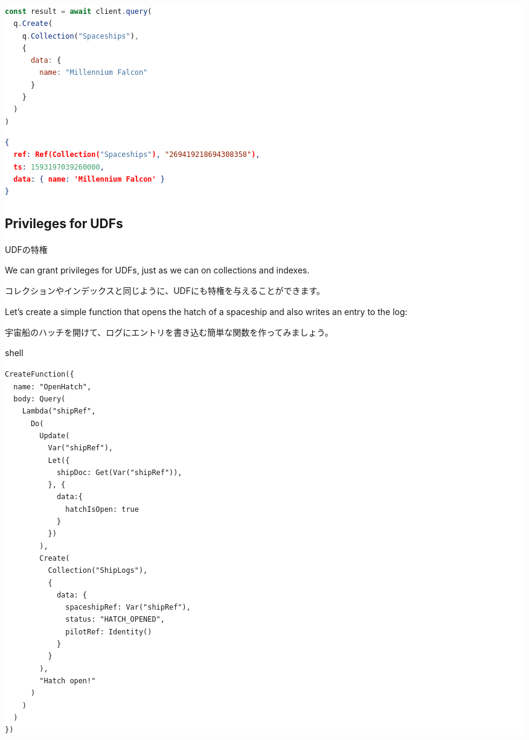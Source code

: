 ```javascript
const result = await client.query(
  q.Create(
    q.Collection("Spaceships"),
    {
      data: {
        name: "Millennium Falcon"
      }
    }
  )
)
```

```json
{
  ref: Ref(Collection("Spaceships"), "269419218694308358"),
  ts: 1593197039260000,
  data: { name: 'Millennium Falcon' }
}
```

## [](#udf_privileges)Privileges for UDFs

UDFの特権

We can grant privileges for UDFs, just as we can on collections and indexes.

コレクションやインデックスと同じように、UDFにも特権を与えることができます。

Let’s create a simple function that opens the hatch of a spaceship and also writes an entry to the log:

宇宙船のハッチを開けて、ログにエントリを書き込む簡単な関数を作ってみましょう。

shell

```shell
CreateFunction({
  name: "OpenHatch",
  body: Query(
    Lambda("shipRef",
      Do(
        Update(
          Var("shipRef"),
          Let({
            shipDoc: Get(Var("shipRef")),
          }, {
            data:{
              hatchIsOpen: true
            }
          })
        ),
        Create(
          Collection("ShipLogs"),
          {
            data: {
              spaceshipRef: Var("shipRef"),
              status: "HATCH_OPENED",
              pilotRef: Identity()
            }
          }
        ),
        "Hatch open!"
      )
    )
  )
})
```